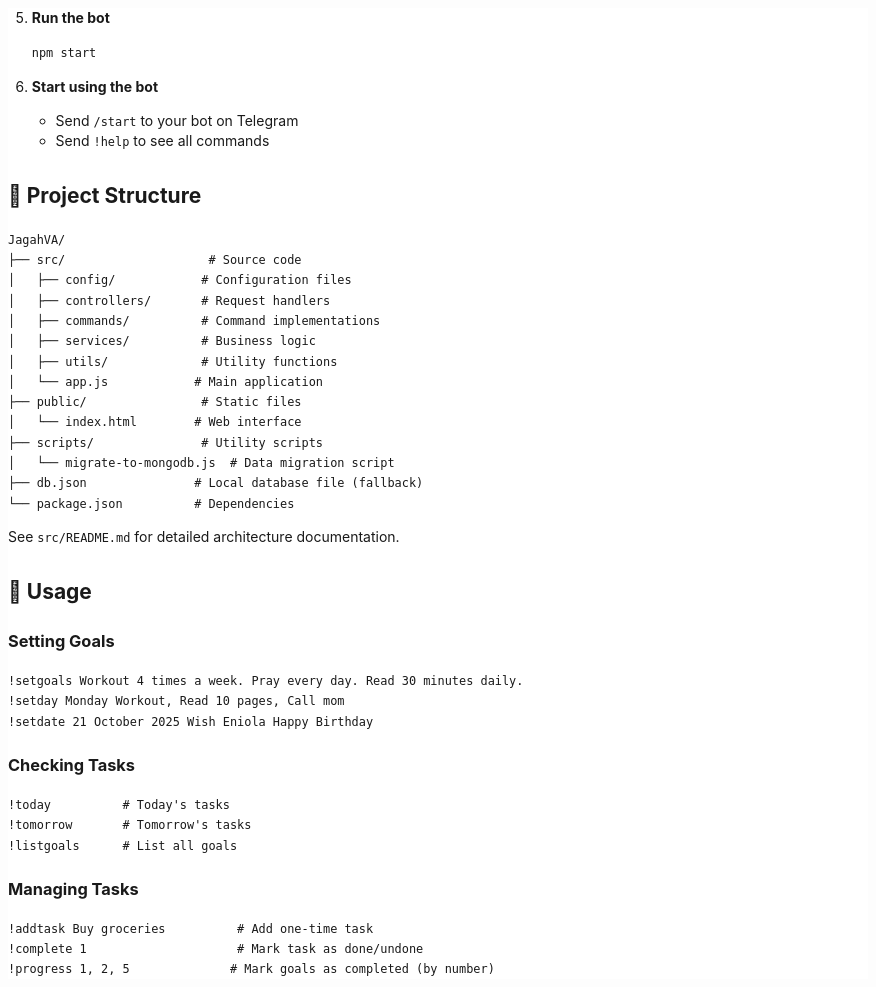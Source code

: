5. **Run the bot**
   ```bash
   npm start
   ```

6. **Start using the bot**
   - Send `/start` to your bot on Telegram
   - Send `!help` to see all commands

## 📁 Project Structure

```
JagahVA/
├── src/                    # Source code
│   ├── config/            # Configuration files
│   ├── controllers/       # Request handlers
│   ├── commands/          # Command implementations
│   ├── services/          # Business logic
│   ├── utils/             # Utility functions
│   └── app.js            # Main application
├── public/                # Static files
│   └── index.html        # Web interface
├── scripts/               # Utility scripts
│   └── migrate-to-mongodb.js  # Data migration script
├── db.json               # Local database file (fallback)
└── package.json          # Dependencies
```

See `src/README.md` for detailed architecture documentation.

## 📝 Usage

### Setting Goals
```
!setgoals Workout 4 times a week. Pray every day. Read 30 minutes daily.
!setday Monday Workout, Read 10 pages, Call mom
!setdate 21 October 2025 Wish Eniola Happy Birthday
```

### Checking Tasks
```
!today          # Today's tasks
!tomorrow       # Tomorrow's tasks
!listgoals      # List all goals
```

### Managing Tasks
```
!addtask Buy groceries          # Add one-time task
!complete 1                     # Mark task as done/undone
!progress 1, 2, 5              # Mark goals as completed (by number)
```

